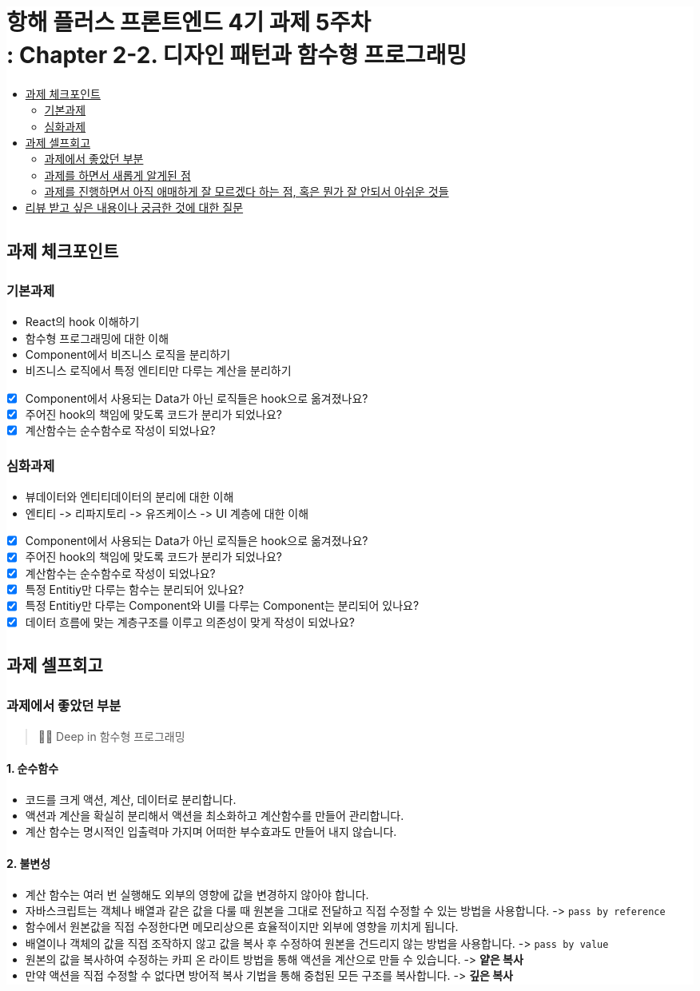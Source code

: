 # 항해 플러스 프론트엔드 4기 과제 5주차 <br/>: Chapter 2-2. 디자인 패턴과 함수형 프로그래밍
- [과제 체크포인트](#과제-체크포인트)
    - [기본과제](#기본과제)
    - [심화과제](#심화과제)
- [과제 셀프회고](#과제-셀프회고)
    - [과제에서 좋았던 부분](#과제에서-좋았던-부분)
    - [과제를 하면서 새롭게 알게된 점](#과제를-하면서-새롭게-알게된-점)
    - [과제를 진행하면서 아직 애매하게 잘 모르겠다 하는 점, 혹은 뭔가 잘 안되서 아쉬운 것들](#과제를-진행하면서-아직-애매하게-잘-모르겠다-하는-점-혹은-뭔가-잘-안되서-아쉬운-것들)
- [리뷰 받고 싶은 내용이나 궁금한 것에 대한 질문](#리뷰-받고-싶은-내용이나-궁금한-것에-대한-질문)

## 과제 체크포인트

### 기본과제

- React의 hook 이해하기
- 함수형 프로그래밍에 대한 이해
- Component에서 비즈니스 로직을 분리하기
- 비즈니스 로직에서 특정 엔티티만 다루는 계산을 분리하기

- [x] Component에서 사용되는 Data가 아닌 로직들은 hook으로 옮겨졌나요?
- [x] 주어진 hook의 책임에 맞도록 코드가 분리가 되었나요?
- [x] 계산함수는 순수함수로 작성이 되었나요?

### 심화과제

- 뷰데이터와 엔티티데이터의 분리에 대한 이해
- 엔티티 -> 리파지토리 -> 유즈케이스 -> UI 계층에 대한 이해

- [x] Component에서 사용되는 Data가 아닌 로직들은 hook으로 옮겨졌나요?
- [x] 주어진 hook의 책임에 맞도록 코드가 분리가 되었나요?
- [x] 계산함수는 순수함수로 작성이 되었나요?
- [x] 특정 Entitiy만 다루는 함수는 분리되어 있나요?
- [x] 특정 Entitiy만 다루는 Component와 UI를 다루는 Component는 분리되어 있나요?
- [x] 데이터 흐름에 맞는 계층구조를 이루고 의존성이 맞게 작성이 되었나요?

## 과제 셀프회고

### 과제에서 좋았던 부분

> 🏊‍♀️ Deep in 함수형 프로그래밍

#### 1. 순수함수
- 코드를 크게 액션, 계산, 데이터로 분리합니다.
- 액션과 계산을 확실히 분리해서 액션을 최소화하고 계산함수를 만들어 관리합니다.
- 계산 함수는 명시적인 입출력마 가지며 어떠한 부수효과도 만들어 내지 않습니다.

#### 2. 불변성
- 계산 함수는 여러 번 실행해도 외부의 영향에 값을 변경하지 않아야 합니다.
- 자바스크립트는 객체나 배열과 같은 값을 다룰 때 원본을 그대로 전달하고 직접 수정할 수 있는 방법을 사용합니다. -> `pass by reference`
- 함수에서 원본값을 직접 수정한다면 메모리상으론 효율적이지만 외부에 영향을 끼치게 됩니다.
- 배열이나 객체의 값을 직접 조작하지 않고 값을 복사 후 수정하여 원본을 건드리지 않는 방법을 사용합니다. -> `pass by value`
- 원본의 값을 복사하여 수정하는 카피 온 라이트 방법을 통해 액션을 계산으로 만들 수 있습니다. -> **얕은 복사**
- 만약 액션을 직접 수정할 수 없다면 방어적 복사 기법을 통해 중첩된 모든 구조를 복사합니다. -> **깊은 복사**
